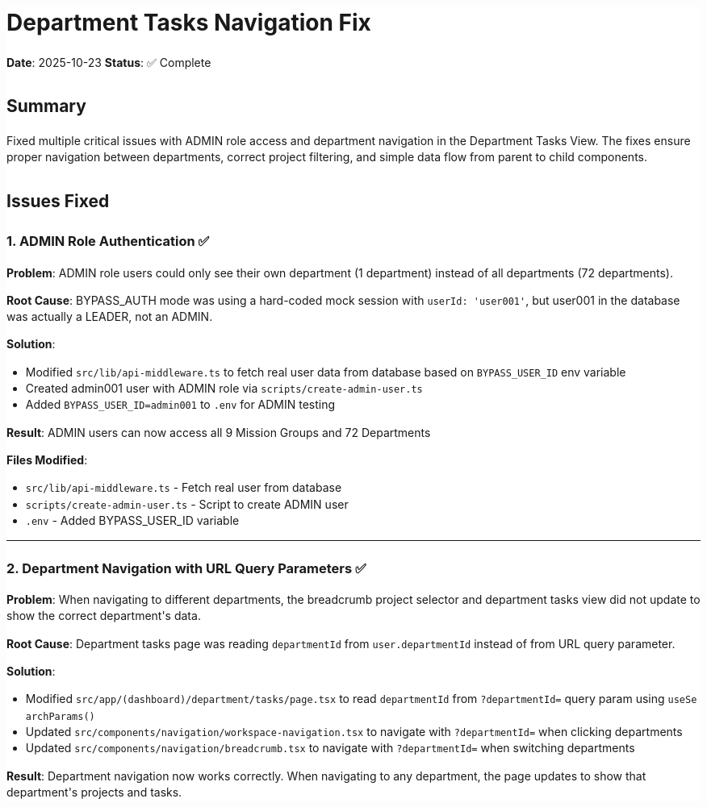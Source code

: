 # Department Tasks Navigation Fix

**Date**: 2025-10-23
**Status**: ✅ Complete

## Summary

Fixed multiple critical issues with ADMIN role access and department navigation in the Department Tasks View. The fixes ensure proper navigation between departments, correct project filtering, and simple data flow from parent to child components.

## Issues Fixed

### 1. ADMIN Role Authentication ✅

**Problem**: ADMIN role users could only see their own department (1 department) instead of all departments (72 departments).

**Root Cause**: BYPASS_AUTH mode was using a hard-coded mock session with `userId: 'user001'`, but user001 in the database was actually a LEADER, not an ADMIN.

**Solution**:
- Modified `src/lib/api-middleware.ts` to fetch real user data from database based on `BYPASS_USER_ID` env variable
- Created admin001 user with ADMIN role via `scripts/create-admin-user.ts`
- Added `BYPASS_USER_ID=admin001` to `.env` for ADMIN testing

**Result**: ADMIN users can now access all 9 Mission Groups and 72 Departments

**Files Modified**:
- `src/lib/api-middleware.ts` - Fetch real user from database
- `scripts/create-admin-user.ts` - Script to create ADMIN user
- `.env` - Added BYPASS_USER_ID variable

---

### 2. Department Navigation with URL Query Parameters ✅

**Problem**: When navigating to different departments, the breadcrumb project selector and department tasks view did not update to show the correct department's data.

**Root Cause**: Department tasks page was reading `departmentId` from `user.departmentId` instead of from URL query parameter.

**Solution**:
- Modified `src/app/(dashboard)/department/tasks/page.tsx` to read `departmentId` from `?departmentId=` query param using `useSearchParams()`
- Updated `src/components/navigation/workspace-navigation.tsx` to navigate with `?departmentId=` when clicking departments
- Updated `src/components/navigation/breadcrumb.tsx` to navigate with `?departmentId=` when switching departments

**Result**: Department navigation now works correctly. When navigating to any department, the page updates to show that department's projects and tasks.
